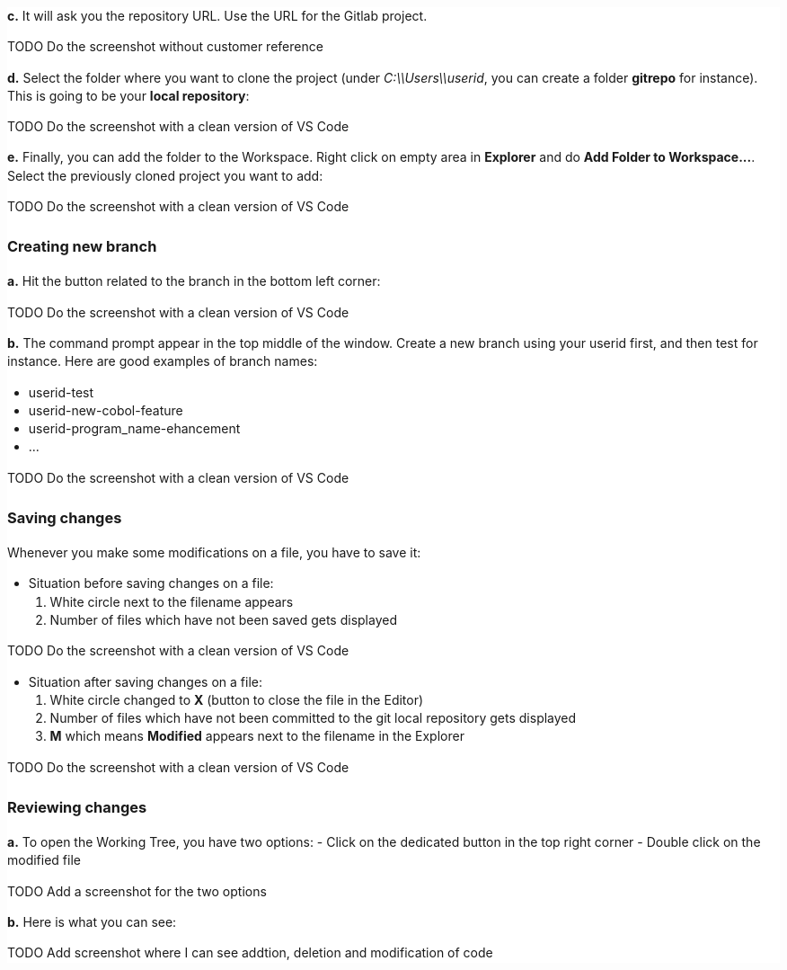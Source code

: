 __c.__ It will ask you the repository URL. Use the URL for the Gitlab project.
   
TODO Do the screenshot without customer reference

__d.__ Select the folder where you want to clone the project (under *C:\\\\Users\\\\userid*, you can create a folder __gitrepo__ for instance). This is going to be your __local repository__:

TODO Do the screenshot with a clean version of VS Code
   
__e.__ Finally, you can add the folder to the Workspace. Right click on empty area in __Explorer__ and do __Add Folder to Workspace...__. Select the previously cloned project you want to add:

TODO Do the screenshot with a clean version of VS Code

### Creating new branch

__a.__ Hit the button related to the branch in the bottom left corner:

TODO Do the screenshot with a clean version of VS Code

__b.__ The command prompt appear in the top middle of the window. Create a new branch using your userid first, and then test for instance. Here are good examples of branch names:

- userid-test
- userid-new-cobol-feature
- userid-program_name-ehancement
- ...

TODO Do the screenshot with a clean version of VS Code

### Saving changes

Whenever you make some modifications on a file, you have to save it:

- Situation before saving changes on a file:
  1. White circle next to the filename appears
  2. Number of files which have not been saved gets displayed

TODO Do the screenshot with a clean version of VS Code

- Situation after saving changes on a file:
  1. White circle changed to __X__ (button to close the file in the Editor)
  2. Number of files which have not been committed to the git local repository gets displayed
  3. __M__ which means __Modified__ appears next to the filename in the Explorer

TODO Do the screenshot with a clean version of VS Code

### Reviewing changes

__a.__ To open the Working Tree, you have two options:
    - Click on the dedicated button in the top right corner
    - Double click on the modified file

TODO Add a screenshot for the two options

__b.__ Here is what you can see: 

TODO Add screenshot where I can see addtion, deletion and modification of code

